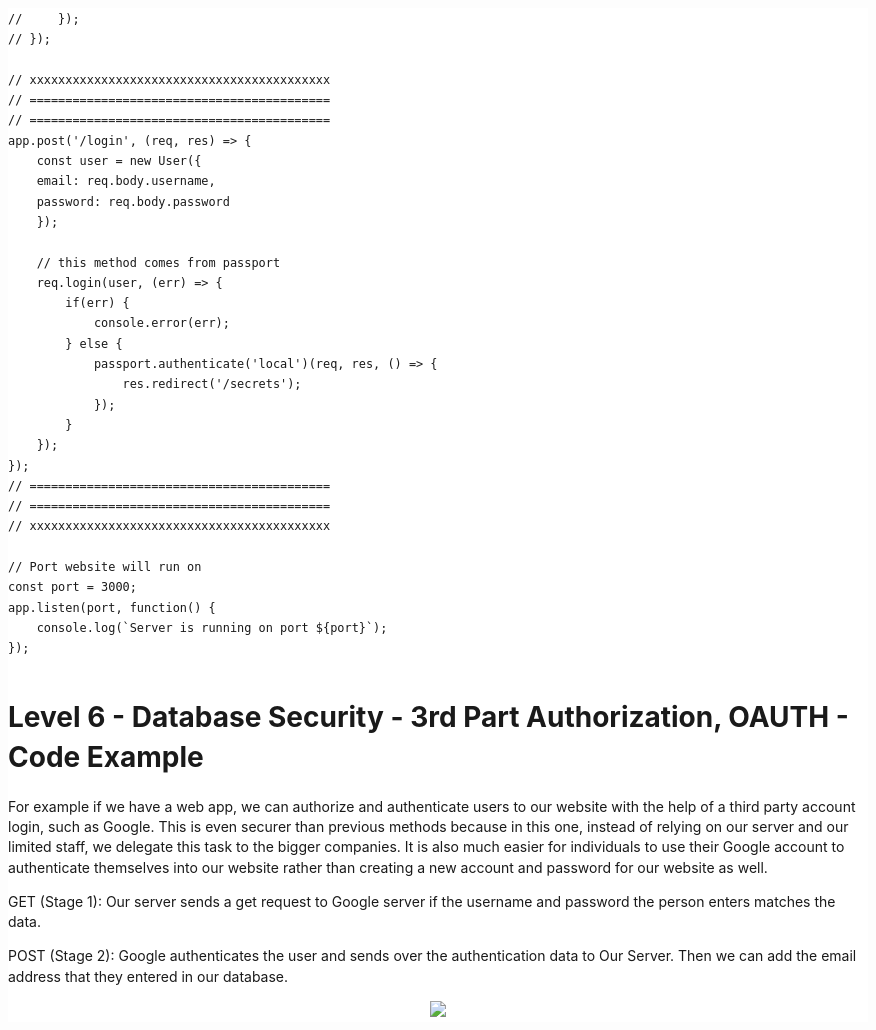 ```
//     });
// });

// xxxxxxxxxxxxxxxxxxxxxxxxxxxxxxxxxxxxxxxxxx
// ==========================================
// ==========================================
app.post('/login', (req, res) => {
    const user = new User({
    email: req.body.username,
    password: req.body.password 
    });

    // this method comes from passport
    req.login(user, (err) => {
        if(err) {
            console.error(err);
        } else {
            passport.authenticate('local')(req, res, () => {
                res.redirect('/secrets');
            });
        }
    });
});
// ==========================================
// ==========================================
// xxxxxxxxxxxxxxxxxxxxxxxxxxxxxxxxxxxxxxxxxx

// Port website will run on
const port = 3000;
app.listen(port, function() {
	console.log(`Server is running on port ${port}`);
});
```

Level 6 - Database Security - 3rd Part Authorization, OAUTH - Code Example
===

For example if we have a web app, we can authorize and authenticate users to our website with the help of a third party account login, such as Google. This is even securer than previous methods because in this one, instead of relying on our server and our limited staff, we delegate this task to the bigger companies. It is also much easier for individuals to use their Google account to authenticate themselves into our website rather than creating a new account and password for our website as well.

GET (Stage 1): Our server sends a get request to Google server if the username and password the person enters matches the data.

POST (Stage 2): Google authenticates the user and sends over the authentication data to Our Server. Then we can add the email address that they entered in our database.


<p align="center">
  <img src="https://user-images.githubusercontent.com/32443904/138580584-c1f65a83-b643-4105-a08b-b7c3d66a2350.png" />
</p>
